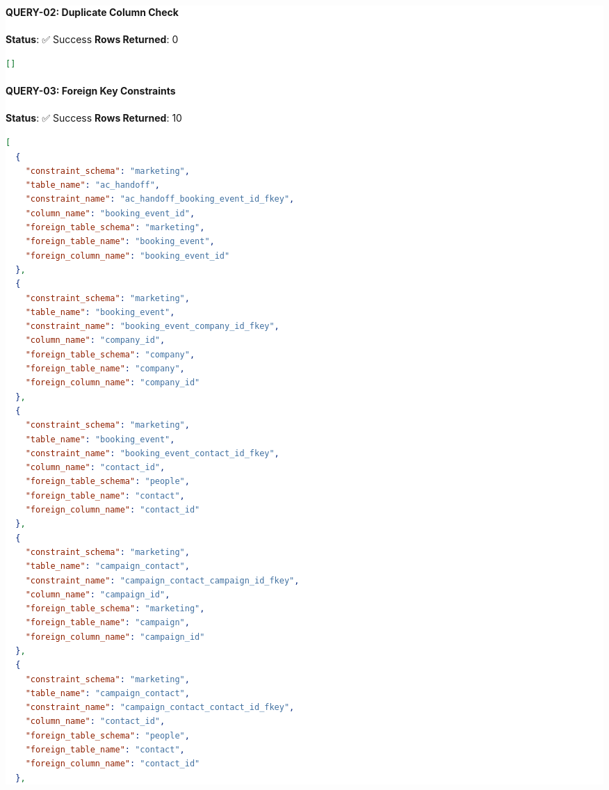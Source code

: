 

#### QUERY-02: Duplicate Column Check


**Status**: ✅ Success
**Rows Returned**: 0

```json
[]

```



#### QUERY-03: Foreign Key Constraints


**Status**: ✅ Success
**Rows Returned**: 10

```json
[
  {
    "constraint_schema": "marketing",
    "table_name": "ac_handoff",
    "constraint_name": "ac_handoff_booking_event_id_fkey",
    "column_name": "booking_event_id",
    "foreign_table_schema": "marketing",
    "foreign_table_name": "booking_event",
    "foreign_column_name": "booking_event_id"
  },
  {
    "constraint_schema": "marketing",
    "table_name": "booking_event",
    "constraint_name": "booking_event_company_id_fkey",
    "column_name": "company_id",
    "foreign_table_schema": "company",
    "foreign_table_name": "company",
    "foreign_column_name": "company_id"
  },
  {
    "constraint_schema": "marketing",
    "table_name": "booking_event",
    "constraint_name": "booking_event_contact_id_fkey",
    "column_name": "contact_id",
    "foreign_table_schema": "people",
    "foreign_table_name": "contact",
    "foreign_column_name": "contact_id"
  },
  {
    "constraint_schema": "marketing",
    "table_name": "campaign_contact",
    "constraint_name": "campaign_contact_campaign_id_fkey",
    "column_name": "campaign_id",
    "foreign_table_schema": "marketing",
    "foreign_table_name": "campaign",
    "foreign_column_name": "campaign_id"
  },
  {
    "constraint_schema": "marketing",
    "table_name": "campaign_contact",
    "constraint_name": "campaign_contact_contact_id_fkey",
    "column_name": "contact_id",
    "foreign_table_schema": "people",
    "foreign_table_name": "contact",
    "foreign_column_name": "contact_id"
  },
```